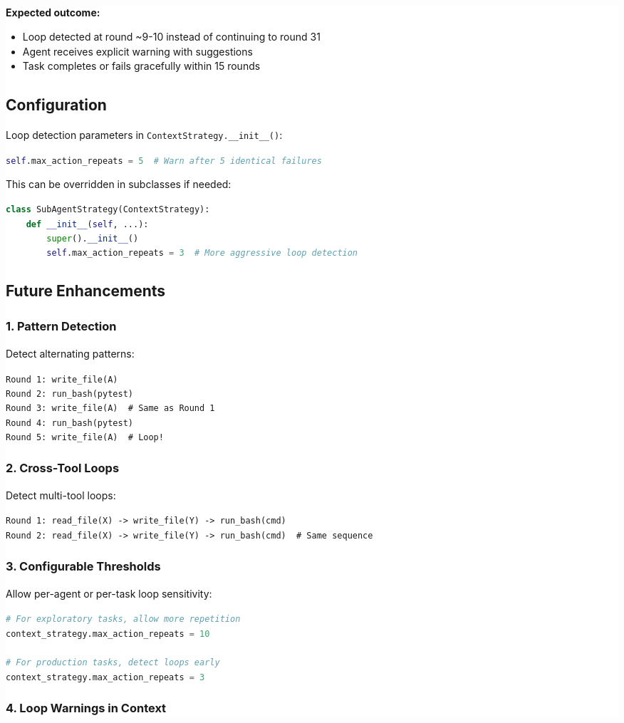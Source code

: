 **Expected outcome:**
- Loop detected at round ~9-10 instead of continuing to round 31
- Agent receives explicit warning with suggestions
- Task completes or fails gracefully within 15 rounds

## Configuration

Loop detection parameters in `ContextStrategy.__init__()`:

```python
self.max_action_repeats = 5  # Warn after 5 identical failures
```

This can be overridden in subclasses if needed:

```python
class SubAgentStrategy(ContextStrategy):
    def __init__(self, ...):
        super().__init__()
        self.max_action_repeats = 3  # More aggressive loop detection
```

## Future Enhancements

### 1. Pattern Detection

Detect alternating patterns:
```
Round 1: write_file(A)
Round 2: run_bash(pytest)
Round 3: write_file(A)  # Same as Round 1
Round 4: run_bash(pytest)
Round 5: write_file(A)  # Loop!
```

### 2. Cross-Tool Loops

Detect multi-tool loops:
```
Round 1: read_file(X) -> write_file(Y) -> run_bash(cmd)
Round 2: read_file(X) -> write_file(Y) -> run_bash(cmd)  # Same sequence
```

### 3. Configurable Thresholds

Allow per-agent or per-task loop sensitivity:
```python
# For exploratory tasks, allow more repetition
context_strategy.max_action_repeats = 10

# For production tasks, detect loops early
context_strategy.max_action_repeats = 3
```

### 4. Loop Warnings in Context
